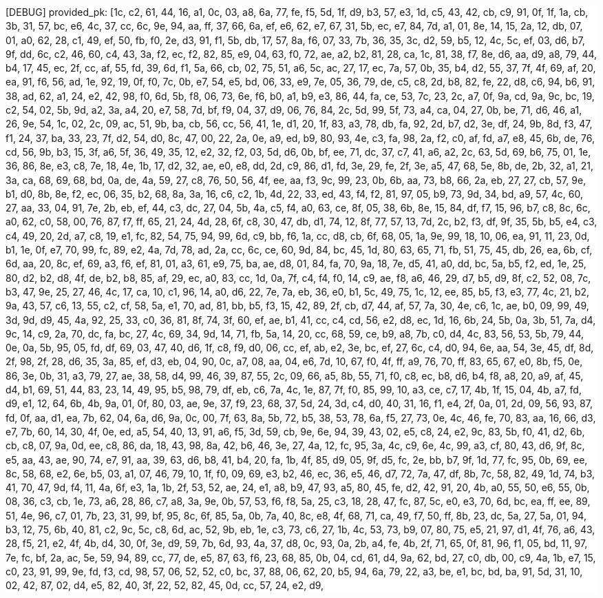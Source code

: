 [DEBUG] provided_pk:
[1c, c2, 61, 44, 16, a1, 0c, 03, a8, 6a, 77, fe, f5, 5d, 1f, d9, b3, 57, e3, 1d, c5, 43, 42, cb, c9, 91, 0f, 1f, 1a, cb, 3b, 31, 57, bc, e6, 4c, 37, cc, 6c, 9e, 94, aa, ff, 37, 66, 6a, ef, e6, 62, e7, 67, 31, 5b, ec, e7, 84, 7d, a1, 01, 8e, 14, 15, 2a, 12, db, 07, 01, a0, 62, 28, c1, 49, ef, 50, fb, f0, 2e, d3, 91, f1, 5b, db, 17, 57, 8a, f6, 07, 33, 7b, 36, 35, 3c, d2, 59, b5, 12, 4c, 5c, ef, 03, d6, b7, 9f, dd, 6c, c2, 46, 60, c4, 43, 3a, f2, ec, f2, 82, 85, e9, 04, 63, f0, 72, ae, a2, b2, 81, 28, ca, 1c, 81, 38, f7, 8e, d6, aa, d9, a8, 79, 44, b4, 17, 45, ec, 2f, cc, af, 55, fd, 39, 6d, f1, 5a, 66, cb, 02, 75, 51, a6, 5c, ac, 27, 17, ec, 7a, 57, 0b, 35, b4, d2, 55, 37, 7f, 4f, 69, af, 20, ea, 91, f6, 56, ad, 1e, 92, 19, 0f, f0, 7c, 0b, e7, 54, e5, bd, 06, 33, e9, 7e, 05, 36, 79, de, c5, c8, 2d, b8, 82, fe, 22, d8, c6, 94, b6, 91, 38, ad, 62, a1, 24, e2, 42, 98, f0, 6d, 5b, f8, 06, 73, 6e, f6, b0, a1, b9, e3, 86, 44, fa, ce, 53, 7c, 23, 2c, a7, 0f, 9a, cd, 9a, 9c, bc, 19, c2, 54, 02, 5b, 9d, a2, 3a, a4, 20, e7, 58, 7d, bf, f9, 04, 37, d9, 06, 76, 84, 2c, 5d, 99, 5f, 73, a4, ca, 04, 27, 0b, be, 71, d6, 46, a1, 26, 9e, 54, 1c, 02, 2c, 09, ac, 51, 9b, ba, cb, 56, cc, 56, 41, 1e, d1, 20, 1f, 83, a3, 78, db, fa, 92, 2d, b7, d2, 3e, df, 24, 9b, 8d, f3, 47, f1, 24, 37, ba, 33, 23, 7f, d2, 54, d0, 8c, 47, 00, 22, 2a, 0e, a9, ed, b9, 80, 93, 4e, c3, fa, 98, 2a, f2, c0, af, fd, a7, e8, 45, 6b, de, 76, cd, 56, 9b, b3, 15, 3f, a6, 5f, 36, 49, 35, 12, e2, 32, f2, 03, 5d, d6, 0b, bf, ee, 71, dc, 37, c7, 41, a6, a2, 2c, 63, 5d, 69, b6, 75, 01, 1e, 36, 86, 8e, e3, c8, 7e, 18, 4e, 1b, 17, d2, 32, ae, e0, e8, dd, 2d, c9, 86, d1, fd, 3e, 29, fe, 2f, 3e, a5, 47, 68, 5e, 8b, de, 2b, 32, a1, 21, 3a, ca, 68, 69, 68, bd, 0a, de, 4a, 59, 27, c8, 76, 50, 56, 4f, ee, aa, f3, 9c, 99, 23, 0b, 6b, aa, 73, b8, 66, 2a, eb, 27, 27, cb, 57, 9e, b1, d0, 8b, 8e, f2, ec, 06, 35, b2, 68, 8a, 3a, 16, c6, c2, 1b, 4d, 22, 33, ed, 43, f4, f2, 81, 97, 05, b9, 73, 9d, 34, bd, a9, 57, 4c, 60, 27, aa, 33, 04, 91, 7e, 2b, eb, ef, 44, c3, dc, 27, 04, 5b, 4a, c5, f4, a0, 63, ce, 8f, 05, 38, 6b, 8e, 15, 84, df, f7, 15, 96, b7, c8, 8c, 6c, a0, 62, c0, 58, 00, 76, 87, f7, ff, 65, 21, 24, 4d, 28, 6f, c8, 30, 47, db, d1, 74, 12, 8f, 77, 57, 13, 7d, 2c, b2, f3, df, 9f, 35, 5b, b5, e4, c3, c4, 49, 20, 2d, a7, c8, 19, e1, fc, 82, 54, 75, 94, 99, 6d, c9, bb, f6, 1a, cc, d8, cb, 6f, 68, 05, 1a, 9e, 99, 18, 10, 06, ea, 91, 11, 23, 0d, b1, 1e, 0f, e7, 70, 99, fc, 89, e2, 4a, 7d, 78, ad, 2a, cc, 6c, ce, 60, 9d, 84, bc, 45, 1d, 80, 63, 65, 71, fb, 51, 75, 45, db, 26, ea, 6b, cf, 6d, aa, 20, 8c, ef, 69, a3, f6, ef, 81, 01, a3, 61, e9, 75, ba, ae, d8, 01, 84, fa, 70, 9a, 18, 7e, d5, 41, a0, dd, bc, 5a, b5, f2, ed, 1e, 25, 80, d2, b2, d8, 4f, de, b2, b8, 85, af, 29, ec, a0, 83, cc, 1d, 0a, 7f, c4, f4, f0, 14, c9, ae, f8, a6, 46, 29, d7, b5, d9, 8f, c2, 52, 08, 7c, b3, 47, 9e, 25, 27, 46, 4c, 17, ca, 10, c1, 96, 14, a0, d6, 22, 7e, 7a, eb, 36, e0, b1, 5c, 49, 75, 1c, 12, ee, 85, b5, f3, e3, 77, 4c, 21, b2, 9a, 43, 57, c6, 13, 55, c2, cf, 58, 5a, e1, 70, ad, 81, bb, b5, f3, 15, 42, 89, 2f, cb, d7, 44, af, 57, 7a, 30, 4e, c6, 1c, ae, b0, 09, 99, 49, 3d, 9d, d9, 45, 4a, 92, 25, 33, c0, 36, 81, 8f, 74, 3f, 60, ef, ae, b1, 41, cc, c4, cd, 56, e2, d8, ec, 1d, 16, 6b, 24, 5b, 0a, 3b, 51, 7a, d4, 9c, 14, c9, 2a, 70, dc, fa, bc, 27, 4c, 69, 34, 9d, 14, 71, fb, 5a, 14, 20, cc, 68, 59, ce, b9, a8, 7b, c0, d4, 4c, 83, 56, 53, 5b, 79, 44, 0e, 0a, 5b, 95, 05, fd, df, 69, 03, 47, 40, d6, 1f, c8, f9, d0, 06, cc, ef, ab, e2, 3e, bc, ef, 27, 6c, c4, d0, 94, 6e, aa, 54, 3e, 45, df, 8d, 2f, 98, 2f, 28, d6, 35, 3a, 85, ef, d3, eb, 04, 90, 0c, a7, 08, aa, 04, e6, 7d, 10, 67, f0, 4f, ff, a9, 76, 70, ff, 83, 65, 67, e0, 8b, f5, 0e, 86, 3e, 0b, 31, a3, 79, 27, ae, 38, 58, d4, 99, 46, 39, 87, 55, 2c, 09, 66, a5, 8b, 55, 71, f0, c8, ec, b8, d6, b4, f8, a8, 20, a9, af, 45, d4, b1, 69, 51, 44, 83, 23, 14, 49, 95, b5, 98, 79, df, eb, c6, 7a, 4c, 1e, 87, 7f, f0, 85, 99, 10, a3, ce, c7, 17, 4b, 1f, 15, 04, 4b, a7, fd, d9, e1, 12, 64, 6b, 4b, 9a, 01, 0f, 80, 03, ae, 9e, 37, f9, 23, 68, 37, 5d, 24, 3d, c4, d0, 40, 31, 16, f1, e4, 2f, 0a, 01, 2d, 09, 56, 93, 87, fd, 0f, aa, d1, ea, 7b, 62, 04, 6a, d6, 9a, 0c, 00, 7f, 63, 8a, 5b, 72, b5, 38, 53, 78, 6a, f5, 27, 73, 0e, 4c, 46, fe, 70, 83, aa, 16, 66, d3, e7, 7b, 60, 14, 30, 4f, 0e, ed, a5, 54, 40, 13, 91, a6, f5, 3d, 59, cb, 9e, 6e, 94, 39, 43, 02, e5, c8, 24, e2, 9c, 83, 5b, f0, 41, d2, 6b, cb, c8, 07, 9a, 0d, ee, c8, 86, da, 18, 43, 98, 8a, 42, b6, 46, 3e, 27, 4a, 12, fc, 95, 3a, 4c, c9, 6e, 4c, 99, a3, cf, 80, 43, d6, 9f, 8c, e5, aa, 43, ae, 90, 74, e7, 91, aa, 39, 63, d6, b8, 41, b4, 20, fa, 1b, 4f, 85, d9, 05, 9f, d5, fc, 2e, bb, b7, 9f, 1d, 77, fc, 95, 0b, 69, ee, 8c, 58, 68, e2, 6e, b5, 03, a1, 07, 46, 79, 10, 1f, f0, 09, 69, e3, b2, 46, ec, 36, e5, 46, d7, 72, 7a, 47, df, 8b, 7c, 58, 82, 49, 1d, 74, b3, 41, 70, 47, 9d, f4, 11, 4a, 6f, e3, 1a, 1b, 2f, 53, 52, ae, 24, e1, a8, b9, 47, 93, a5, 80, 45, fe, d2, 42, 91, 20, 4b, a0, 55, 50, e6, 55, 0b, 08, 36, c3, cb, 1e, 73, a6, 28, 86, c7, a8, 3a, 9e, 0b, 57, 53, f6, f8, 5a, 25, c3, 18, 28, 47, fc, 87, 5c, e0, e3, 70, 6d, bc, ea, ff, ee, 89, 51, 4e, 96, c7, 01, 7b, 23, 31, 99, bf, 95, 8c, 6f, 85, 5a, 0b, 7a, 40, 8c, e8, 4f, 68, 71, ca, 49, f7, 50, ff, 8b, 23, dc, 5a, 27, 5a, 01, 94, b3, 12, 75, 6b, 40, 81, c2, 9c, 5c, c8, 6d, ac, 52, 9b, eb, 1e, c3, 73, c6, 27, 1b, 4c, 53, 73, b9, 07, 80, 75, e5, 21, 97, d1, 4f, 76, a6, 43, 28, f5, 21, e2, 4f, 4b, d4, 30, 0f, 3e, d9, 59, 7b, 6d, 93, 4a, 37, d8, 0c, 93, 0a, 2b, a4, fe, 4b, 2f, 71, 65, 0f, 81, 96, f1, 05, bd, 11, 97, 7e, fc, bf, 2a, ac, 5e, 59, 94, 89, cc, 77, de, e5, 87, 63, f6, 23, 68, 85, 0b, 04, cd, 61, d4, 9a, 62, bd, 27, c0, db, 00, c9, 4a, 1b, e7, 15, c0, 23, 91, 99, 9e, fd, f3, cd, 98, 57, 06, 52, 52, c0, bc, 37, 88, 06, 62, 20, b5, 94, 6a, 79, 22, a3, be, e1, bc, bd, ba, 91, 5d, 31, 10, 02, 42, 87, 02, d4, e5, 82, 40, 3f, 22, 52, 82, 45, 0d, cc, 57, 24, e2, d9,